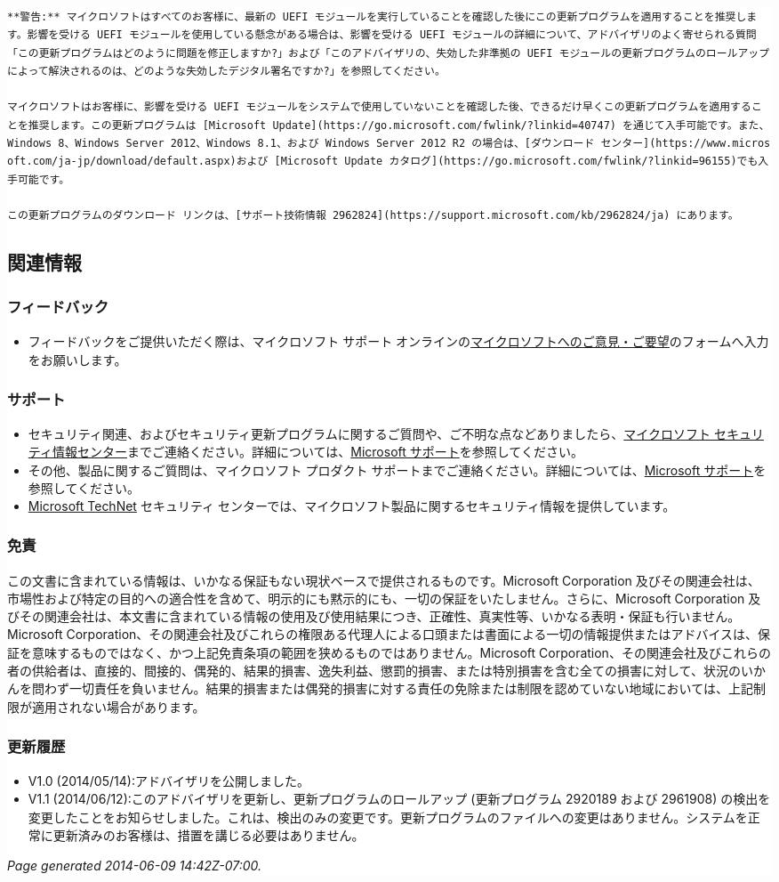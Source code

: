     **警告:** マイクロソフトはすべてのお客様に、最新の UEFI モジュールを実行していることを確認した後にこの更新プログラムを適用することを推奨します。影響を受ける UEFI モジュールを使用している懸念がある場合は、影響を受ける UEFI モジュールの詳細について、アドバイザリのよく寄せられる質問「この更新プログラムはどのように問題を修正しますか?」および「このアドバイザリの、失効した非準拠の UEFI モジュールの更新プログラムのロールアップによって解決されるのは、どのような失効したデジタル署名ですか?」を参照してください。
  
    マイクロソフトはお客様に、影響を受ける UEFI モジュールをシステムで使用していないことを確認した後、できるだけ早くこの更新プログラムを適用することを推奨します。この更新プログラムは [Microsoft Update](https://go.microsoft.com/fwlink/?linkid=40747) を通じて入手可能です。また、Windows 8、Windows Server 2012、Windows 8.1、および Windows Server 2012 R2 の場合は、[ダウンロード センター](https://www.microsoft.com/ja-jp/download/default.aspx)および [Microsoft Update カタログ](https://go.microsoft.com/fwlink/?linkid=96155)でも入手可能です。
  
    この更新プログラムのダウンロード リンクは、[サポート技術情報 2962824](https://support.microsoft.com/kb/2962824/ja) にあります。
  
関連情報  
--------
  
<span id="sectionToggle4"></span>
### フィードバック
  
-   フィードバックをご提供いただく際は、マイクロソフト サポート オンラインの[マイクロソフトへのご意見・ご要望](https://support.microsoft.com/contactus/emailcontact.aspx?scid=sw;ja;1424&ws=technet&sd=tech)のフォームへ入力をお願いします。
  
### サポート
  
-   セキュリティ関連、およびセキュリティ更新プログラムに関するご質問や、ご不明な点などありましたら、[マイクロソフト セキュリティ情報センター](https://go.microsoft.com/fwlink/?linkid=21131)までご連絡ください。詳細については、[Microsoft サポート](https://support.microsoft.com/)を参照してください。  
-   その他、製品に関するご質問は、マイクロソフト プロダクト サポートまでご連絡ください。詳細については、[Microsoft サポート](https://go.microsoft.com/fwlink/?linkid=21155)を参照してください。  
-   [Microsoft TechNet](https://go.microsoft.com/fwlink/?linkid=21132) セキュリティ センターでは、マイクロソフト製品に関するセキュリティ情報を提供しています。
  
### 免責
  
この文書に含まれている情報は、いかなる保証もない現状ベースで提供されるものです。Microsoft Corporation 及びその関連会社は、市場性および特定の目的への適合性を含めて、明示的にも黙示的にも、一切の保証をいたしません。さらに、Microsoft Corporation 及びその関連会社は、本文書に含まれている情報の使用及び使用結果につき、正確性、真実性等、いかなる表明・保証も行いません。Microsoft Corporation、その関連会社及びこれらの権限ある代理人による口頭または書面による一切の情報提供またはアドバイスは、保証を意味するものではなく、かつ上記免責条項の範囲を狭めるものではありません。Microsoft Corporation、その関連会社及びこれらの者の供給者は、直接的、間接的、偶発的、結果的損害、逸失利益、懲罰的損害、または特別損害を含む全ての損害に対して、状況のいかんを問わず一切責任を負いません。結果的損害または偶発的損害に対する責任の免除または制限を認めていない地域においては、上記制限が適用されない場合があります。
  
### 更新履歴
  
-   V1.0 (2014/05/14):アドバイザリを公開しました。  
-   V1.1 (2014/06/12):このアドバイザリを更新し、更新プログラムのロールアップ (更新プログラム 2920189 および 2961908) の検出を変更したことをお知らせしました。これは、検出のみの変更です。更新プログラムのファイルへの変更はありません。システムを正常に更新済みのお客様は、措置を講じる必要はありません。
  
*Page generated 2014-06-09 14:42Z-07:00.*
